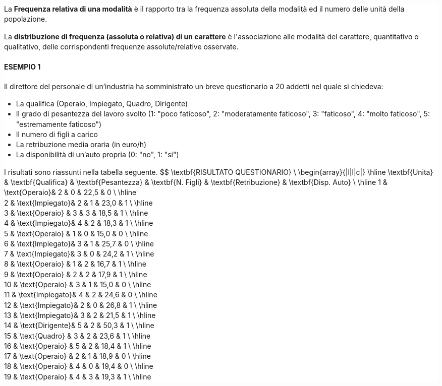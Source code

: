 La **Frequenza relativa di una modalità** è il rapporto tra la frequenza assoluta della modalità ed il numero delle unità della popolazione.

La **distribuzione di frequenza (assoluta o relativa) di un carattere** è l'associazione alle modalità del carattere, quantitativo o qualitativo, delle corrispondenti frequenze assolute/relative osservate.

#### ESEMPIO 1

Il direttore del personale di un’industria ha somministrato un breve questionario a 20 addetti nel quale si chiedeva:

- La qualifica (Operaio, Impiegato, Quadro, Dirigente)
- Il grado di pesantezza del lavoro svolto (1: "poco faticoso", 2: "moderatamente faticoso", 3: "faticoso", 4: "molto faticoso", 5: "estremamente faticoso")
- Il numero di figli a carico
- La retribuzione media oraria (in euro/h)
- La disponibilità di un’auto propria (0: "no", 1: "si")

I risultati sono riassunti nella tabella seguente.
$$
\textbf{RISULTATO QUESTIONARIO} \\
\begin{array}{|l|l|c|}
\hline
\textbf{Unita} & \textbf{Qualifica} & \textbf{Pesantezza} & \textbf{N. Figli} & \textbf{Retribuzione} & \textbf{Disp. Auto} \\
\hline 
1 & \text{Operaio}& 2 &  0 & 22,5 & 0 \\
\hline                                   
2 & \text{Impiegato}& 2 &  1 & 23,0 & 1 \\
\hline                                   
3 & \text{Operaio}	& 3  &  3 & 18,5 & 1 \\
\hline                                   
4 & \text{Impiegato}& 4	 &  2 & 18,3 & 1 \\
\hline                                   
5 & \text{Operaio}	& 1	 &  0 & 15,0 & 0 \\
\hline                                   
6 & \text{Impiegato}& 3	 &  1 & 25,7 & 0 \\
\hline                                   
7 & \text{Impiegato}& 3	 &  0 & 24,2 & 1 \\
\hline                                   
8 & \text{Operaio}	& 1	 &  2 & 16,7 & 1 \\
\hline                                   
9 & \text{Operaio}	& 2	 &  2 & 17,9 & 1 \\
\hline                                   
10 & \text{Operaio}	& 3	 &  1 & 15,0 & 0 \\
\hline                                   
11 & \text{Impiegato}& 4 &  2 & 24,6 & 0 \\
\hline                                   
12 & \text{Impiegato}& 2 &  0 & 26,8 & 1 \\
\hline                                   
13 & \text{Impiegato}& 3 &  2 & 21,5 & 1 \\
\hline                                   
14 & \text{Dirigente}& 5 &  2 & 50,3 & 1 \\
\hline                                   
15 & \text{Quadro}	& 3	 &  2 & 23,6 & 1 \\
\hline                                   
16 & \text{Operaio}	& 5	 &  2 & 18,4 & 1 \\
\hline                                   
17 & \text{Operaio} & 2	 &  1 & 18,9 & 0 \\
\hline                                   
18 & \text{Operaio}	& 4	 &  0 & 19,4 & 0 \\
\hline                                   
19 & \text{Operaio}	& 4	 &  3 & 19,3 & 1 \\
\hline                                   